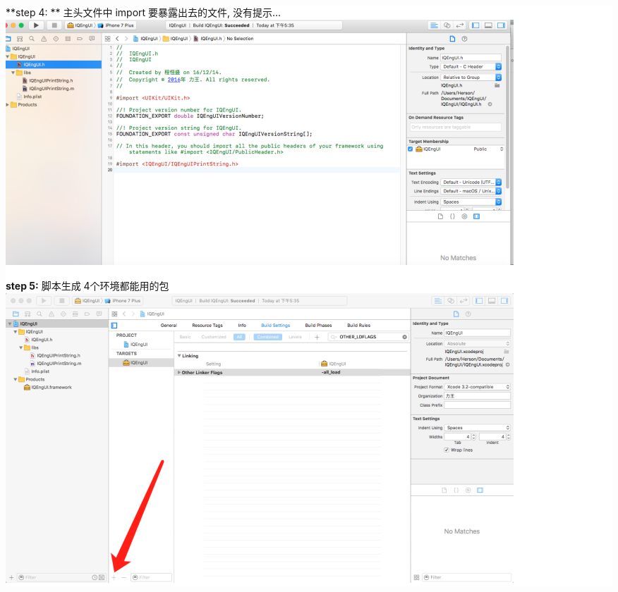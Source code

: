 **step 4: **
主头文件中 import 要暴露出去的文件, 没有提示...
![Alt text](./1554547017001.png)

**step 5:**
脚本生成 4个环境都能用的包
![Alt text](./1554547170400.png)